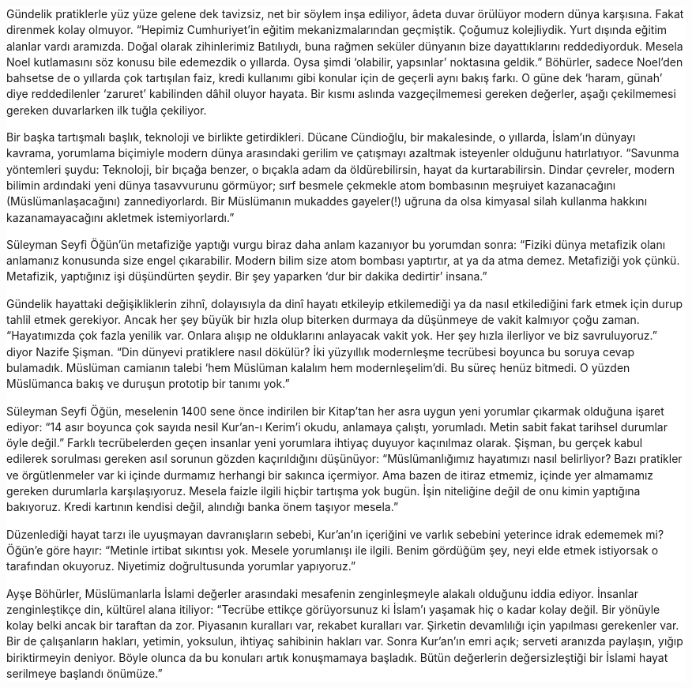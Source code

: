   Gündelik pratiklerle yüz yüze gelene dek tavizsiz, net bir söylem inşa ediliyor, âdeta duvar örülüyor modern dünya karşısına. Fakat direnmek kolay olmuyor. “Hepimiz Cumhuriyet’in eğitim mekanizmalarından geçmiştik. Çoğumuz kolejliydik. Yurt dışında eğitim alanlar vardı aramızda. Doğal olarak zihinlerimiz Batılıydı, buna rağmen seküler dünyanın bize dayattıklarını reddediyorduk. Mesela Noel kutlamasını söz konusu bile edemezdik o yıllarda. Oysa şimdi ‘olabilir, yapsınlar’ noktasına geldik.” Böhürler, sadece Noel’den bahsetse de o yıllarda çok tartışılan faiz, kredi kullanımı gibi konular için de geçerli aynı bakış farkı. O güne dek ‘haram, günah’ diye reddedilenler ‘zaruret’
  <span>
  </span>
  kabilinden dâhil oluyor hayata. Bir kısmı aslında vazgeçilmemesi gereken değerler, aşağı çekilmemesi gereken duvarlarken ilk tuğla çekiliyor.
 </p>
 <p class="MsoNormal">
  Bir başka tartışmalı başlık, teknoloji ve birlikte getirdikleri. Dücane Cündioğlu, bir makalesinde, o yıllarda, İslam’ın dünyayı kavrama, yorumlama biçimiyle modern dünya arasındaki gerilim ve çatışmayı azaltmak isteyenler olduğunu hatırlatıyor. “Savunma yöntemleri şuydu:
  <span>
  </span>
  Teknoloji, bir bıçağa benzer, o bıçakla adam da öldürebilirsin, hayat da kurtarabilirsin. Dindar çevreler, modern bilimin ardındaki yeni dünya tasavvurunu görmüyor; sırf besmele çekmekle atom bombasının meşruiyet kazanacağını (Müslümanlaşacağını) zannediyorlardı. Bir Müslümanın mukaddes gayeler(!) uğruna da olsa kimyasal silah kullanma hakkını kazanamayacağını akletmek istemiyorlardı.”
 </p>
 <p class="MsoNormal">
  Süleyman Seyfi Öğün’ün metafiziğe yaptığı vurgu biraz daha anlam kazanıyor bu yorumdan sonra: “Fiziki dünya metafizik olanı anlamanız konusunda size engel çıkarabilir. Modern bilim size atom bombası yaptırtır, at ya da atma demez. Metafiziği yok çünkü. Metafizik, yaptığınız işi düşündürten şeydir. Bir şey yaparken ‘dur bir dakika dedirtir’ insana.”
 </p>
 <p class="MsoNormal">
  Gündelik hayattaki değişikliklerin zihnî, dolayısıyla da dinî hayatı etkileyip etkilemediği ya da nasıl etkilediğini fark etmek için durup tahlil etmek gerekiyor. Ancak her şey büyük bir hızla olup biterken durmaya da düşünmeye de vakit kalmıyor çoğu zaman. “Hayatımızda çok fazla yenilik var. Onlara alışıp ne olduklarını anlayacak vakit yok. Her şey hızla ilerliyor ve biz savruluyoruz.” diyor Nazife Şişman. “Din dünyevi pratiklere nasıl dökülür? İki yüzyıllık modernleşme tecrübesi boyunca bu soruya cevap bulamadık. Müslüman camianın talebi ‘hem Müslüman kalalım hem modernleşelim’di. Bu süreç henüz bitmedi. O yüzden Müslümanca bakış ve duruşun prototip bir tanımı yok.”
 </p>
 <p class="MsoNormal">
  Süleyman Seyfi Öğün, meselenin 1400 sene önce indirilen bir Kitap’tan her asra uygun yeni yorumlar çıkarmak olduğuna işaret ediyor: “14 asır boyunca çok sayıda nesil Kur’an-ı Kerim’i okudu, anlamaya çalıştı, yorumladı. Metin sabit fakat tarihsel durumlar öyle değil.” Farklı tecrübelerden geçen insanlar yeni yorumlara ihtiyaç duyuyor kaçınılmaz olarak. Şişman, bu gerçek kabul edilerek sorulması gereken asıl sorunun gözden kaçırıldığını düşünüyor: “Müslümanlığımız hayatımızı nasıl belirliyor? Bazı pratikler ve örgütlenmeler var ki içinde durmamız herhangi bir sakınca içermiyor. Ama bazen de itiraz etmemiz, içinde yer almamamız gereken durumlarla karşılaşıyoruz. Mesela faizle ilgili hiçbir tartışma yok bugün. İşin niteliğine değil de onu kimin yaptığına bakıyoruz. Kredi kartının kendisi değil, alındığı banka önem taşıyor mesela.”
 </p>
 <p class="MsoNormal">
  Düzenlediği hayat tarzı ile uyuşmayan davranışların sebebi, Kur’an’ın içeriğini ve varlık sebebini yeterince idrak edememek mi? Öğün’e göre hayır: “Metinle irtibat sıkıntısı yok. Mesele yorumlanışı ile ilgili. Benim gördüğüm şey, neyi elde etmek istiyorsak o tarafından okuyoruz. Niyetimiz doğrultusunda yorumlar yapıyoruz.”
 </p>
 <p class="MsoNormal">
  Ayşe Böhürler, Müslümanlarla İslami değerler arasındaki mesafenin zenginleşmeyle alakalı olduğunu iddia ediyor. İnsanlar zenginleştikçe din, kültürel alana itiliyor: “Tecrübe ettikçe görüyorsunuz ki İslam’ı yaşamak hiç o kadar kolay değil. Bir yönüyle kolay belki ancak bir taraftan da zor. Piyasanın kuralları var, rekabet kuralları var. Şirketin devamlılığı için yapılması gerekenler var. Bir de çalışanların hakları, yetimin, yoksulun, ihtiyaç sahibinin hakları var. Sonra Kur’an’ın emri açık; serveti aranızda paylaşın, yığıp biriktirmeyin deniyor. Böyle olunca da bu konuları artık konuşmamaya başladık. Bütün değerlerin değersizleştiği bir İslami hayat serilmeye başlandı önümüze.”
 </p>